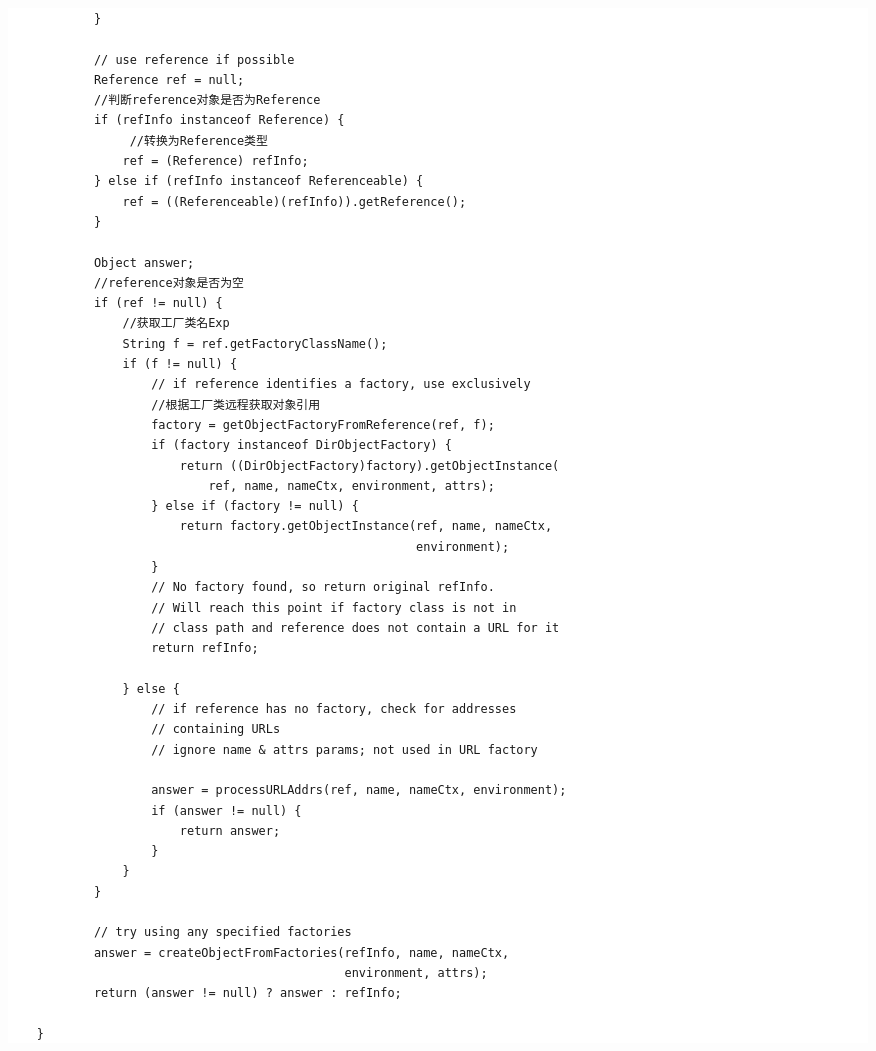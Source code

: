 ```
            }

            // use reference if possible
            Reference ref = null;
            //判断reference对象是否为Reference
            if (refInfo instanceof Reference) {
                 //转换为Reference类型
                ref = (Reference) refInfo;
            } else if (refInfo instanceof Referenceable) {
                ref = ((Referenceable)(refInfo)).getReference();
            }

            Object answer;
            //reference对象是否为空
            if (ref != null) {
                //获取工厂类名Exp
                String f = ref.getFactoryClassName();
                if (f != null) {
                    // if reference identifies a factory, use exclusively
                    //根据工厂类远程获取对象引用
                    factory = getObjectFactoryFromReference(ref, f);
                    if (factory instanceof DirObjectFactory) {
                        return ((DirObjectFactory)factory).getObjectInstance(
                            ref, name, nameCtx, environment, attrs);
                    } else if (factory != null) {
                        return factory.getObjectInstance(ref, name, nameCtx,
                                                         environment);
                    }
                    // No factory found, so return original refInfo.
                    // Will reach this point if factory class is not in
                    // class path and reference does not contain a URL for it
                    return refInfo;

                } else {
                    // if reference has no factory, check for addresses
                    // containing URLs
                    // ignore name & attrs params; not used in URL factory

                    answer = processURLAddrs(ref, name, nameCtx, environment);
                    if (answer != null) {
                        return answer;
                    }
                }
            }

            // try using any specified factories
            answer = createObjectFromFactories(refInfo, name, nameCtx,
                                               environment, attrs);
            return (answer != null) ? answer : refInfo;

    }
```
